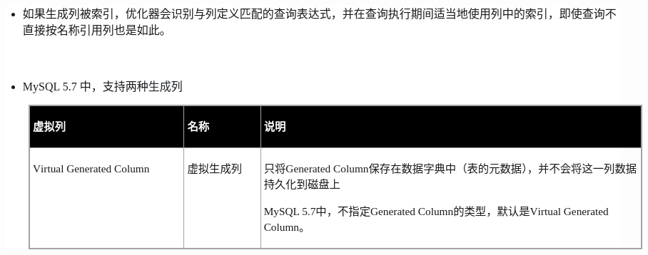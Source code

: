 <ul type=disc style='direction:ltr;unicode-bidi:embed;margin-top:0in;
 margin-bottom:0in'>
 <li style='margin-top:0;margin-bottom:0;vertical-align:middle'><span
     style='font-family:"Microsoft YaHei UI";font-size:12.0pt'>如果生成列被索引，优化器会识别与列定义匹配的查询表达式，并在查询执行期间适当地使用列中的索引，即使查询不直接按名称引用列也是如此。</span></li>
</ul>

<p style='font-family:"Comic Sans MS";font-size:12.0pt'>&nbsp;</p>

<ul type=disc style='direction:ltr;unicode-bidi:embed;margin-top:0in;
 margin-bottom:0in'>
 <li style='margin-top:0;margin-bottom:0;vertical-align:middle'><span
     style='font-family:"Comic Sans MS";font-size:12.0pt' lang=zh-CN>MySQL 5.7</span><span
     style='font-family:"Comic Sans MS";font-size:12.0pt' lang=en-US> </span><span
     style='font-family:"Microsoft YaHei UI";font-size:12.0pt' lang=zh-CN>中，支持两种</span><span
     style='font-family:"Microsoft YaHei UI";font-size:12.0pt;color:#24292E'
     lang=zh-CN>生成</span><span style='font-family:"Microsoft YaHei UI";
     font-size:12.0pt' lang=zh-CN>列</span></li>
</ul>

<div style='direction:ltr'>

<table border=1 cellpadding=0 cellspacing=0 valign=top style='direction:ltr;
 border-collapse:collapse;border-style:solid;border-color:#A3A3A3;border-width:
 1pt;margin-left:.3333in' title="" summary="">
 <tr>
  <td style='border-style:solid;border-color:#A3A3A3;border-width:1pt;
  background-color:black;vertical-align:top;width:2.2236in;padding:2.0pt 3.0pt 2.0pt 3.0pt'>
  <p style='font-family:"Microsoft YaHei UI";font-size:11.5pt;
  color:white'><span style='font-weight:bold'>虚拟列</span></p>
  </td>
  <td style='border-style:solid;border-color:#A3A3A3;border-width:1pt;
  background-color:black;vertical-align:top;width:1.05in;padding:2.0pt 3.0pt 2.0pt 3.0pt'>
  <p style='font-family:"Microsoft YaHei UI";font-size:11.5pt;
  color:white'><span style='font-weight:bold'>名称</span></p>
  </td>
  <td style='border-style:solid;border-color:#A3A3A3;border-width:1pt;
  background-color:black;vertical-align:top;width:5.5083in;padding:2.0pt 3.0pt 2.0pt 3.0pt'>
  <p style='font-family:"Microsoft YaHei UI";font-size:11.5pt;
  color:white'><span style='font-weight:bold'>说明</span></p>
  </td>
 </tr>
 <tr>
  <td style='border-style:solid;border-color:#A3A3A3;border-width:1pt;
  vertical-align:top;width:2.2236in;padding:2.0pt 3.0pt 2.0pt 3.0pt'>
  <p style='font-family:"Comic Sans MS";font-size:11.5pt'><span
  lang=en-US>V</span><span lang=zh-CN>irtual Generated Column</span></p>
  </td>
  <td style='border-style:solid;border-color:#A3A3A3;border-width:1pt;
  vertical-align:top;width:1.05in;padding:2.0pt 3.0pt 2.0pt 3.0pt'>
  <p style='font-family:"Microsoft YaHei UI";font-size:11.5pt'>虚拟生成列</p>
  </td>
  <td style='border-style:solid;border-color:#A3A3A3;border-width:1pt;
  vertical-align:top;width:5.627in;padding:2.0pt 3.0pt 2.0pt 3.0pt'>
  <p style='font-size:11.5pt'><span style='font-family:"Microsoft YaHei UI"'>只将</span><span
  style='font-family:"Comic Sans MS"'>Generated Column</span><span
  style='font-family:"Microsoft YaHei UI"'>保存在数据字典中（表的元数据），并不会将这一列数据持久化到磁盘上</span></p>
  <p style='font-size:11.5pt'><span style='font-family:"Comic Sans MS"'
  lang=zh-CN>MySQL 5.7</span><span style='font-family:"Microsoft YaHei UI"'
  lang=zh-CN>中，不指定</span><span style='font-family:"Comic Sans MS"' lang=zh-CN>Generated
  Column</span><span style='font-family:"Microsoft YaHei UI"' lang=zh-CN>的类型，默认是</span><span
  style='font-family:"Comic Sans MS"' lang=en-US>V</span><span
  style='font-family:"Comic Sans MS"' lang=zh-CN>irtual Generated Column</span><span
  style='font-family:"Microsoft YaHei UI"' lang=zh-CN>。</span></p>
  </td>